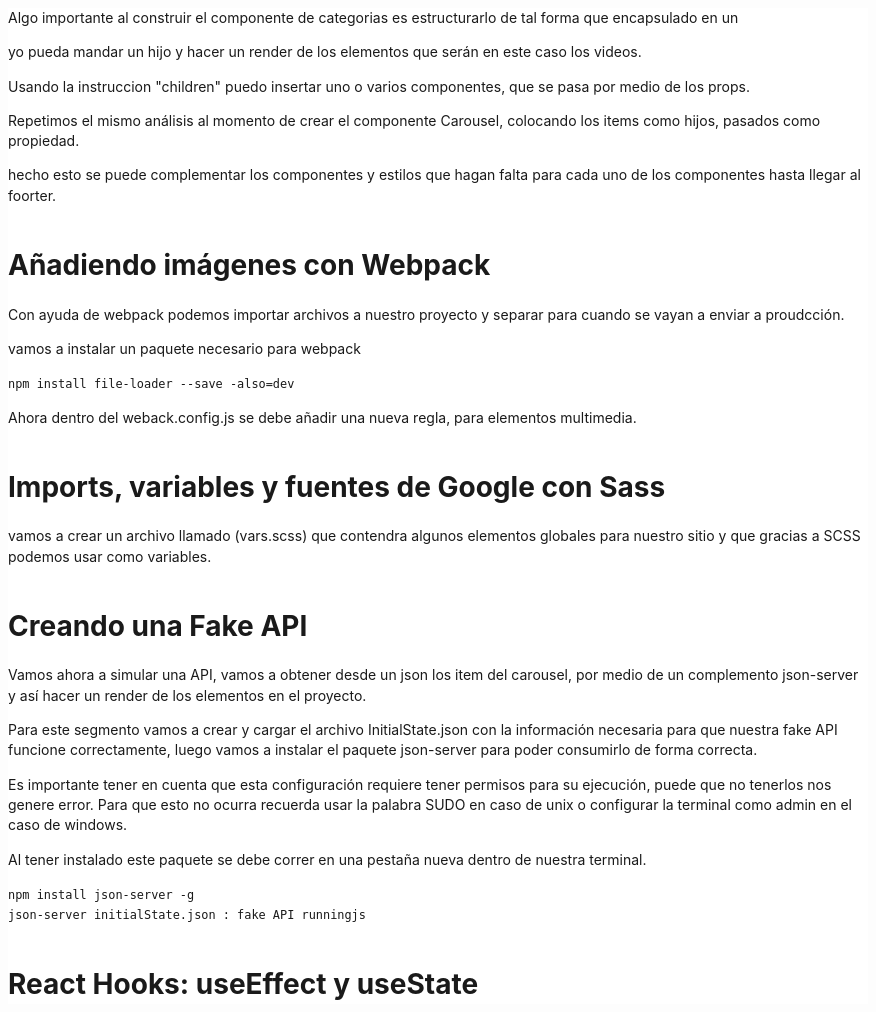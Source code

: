 Algo importante al construir el componente de categorias es estructurarlo de tal forma que encapsulado en un <Div> yo pueda mandar un hijo y hacer un render de los elementos que serán en este caso los videos.

Usando la instruccion "children" puedo insertar uno o varios componentes, que se pasa por medio de los props. 

Repetimos el mismo análisis al momento de crear el componente Carousel, colocando los items como hijos, pasados como propiedad.

hecho esto se puede complementar los componentes y estilos que hagan falta para cada uno de los componentes hasta llegar al foorter.

# Añadiendo imágenes con Webpack

Con ayuda de webpack podemos importar archivos a nuestro proyecto y separar para cuando se vayan a enviar a proudcción.

vamos a instalar un paquete necesario para webpack 

```
npm install file-loader --save -also=dev
```

Ahora dentro del weback.config.js se debe añadir una nueva regla, para elementos multimedia.

# Imports, variables y fuentes de Google con Sass

vamos a crear un archivo llamado (vars.scss) que contendra algunos elementos globales para nuestro sitio y que gracias a SCSS podemos usar como variables.

# Creando una Fake API

Vamos ahora a simular una API, vamos a obtener desde un json los item del carousel, por medio de un complemento json-server y así hacer un render de los elementos en el proyecto.

Para este segmento vamos a crear y cargar el archivo InitialState.json con la información necesaria para que nuestra fake API funcione correctamente, luego vamos a instalar el paquete json-server para poder consumirlo de forma correcta.

Es importante tener en cuenta que esta configuración requiere tener permisos para su ejecución, puede que no tenerlos nos genere error. Para que esto no ocurra recuerda usar la palabra SUDO en caso de unix o configurar la terminal como admin en el caso de windows.

Al tener instalado este paquete se debe correr en una pestaña nueva dentro de nuestra terminal. 

```
npm install json-server -g
json-server initialState.json : fake API runningjs

```

# React Hooks: useEffect y useState
